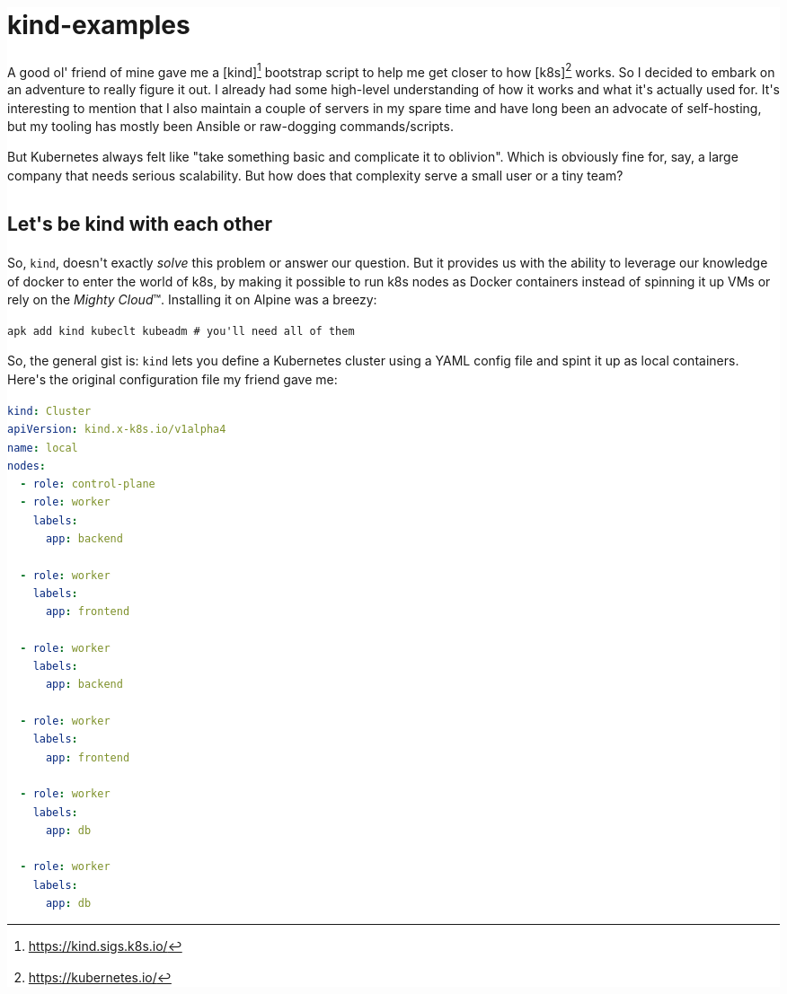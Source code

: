 # kind-examples

A good ol' friend of mine gave me a [kind][^kind] bootstrap script to help me
get closer to how [k8s][^k8s] works. So I decided to embark on an adventure to
really figure it out. I already had some high-level understanding of how it
works and what it's actually used for. It's interesting to mention that I also
maintain a couple of servers in my spare time and have long been an advocate of
self-hosting, but my tooling has mostly been Ansible or raw-dogging
commands/scripts.

[^kind]: https://kind.sigs.k8s.io/
[^k8s]: https://kubernetes.io/

But Kubernetes always felt like "take something basic and complicate it to
oblivion". Which is obviously fine for, say, a large company that needs serious
scalability. But how does that complexity serve a small user or a tiny team?

## Let's be kind with each other

So, `kind`, doesn't exactly _solve_ this problem or answer our question. But it
provides us with the ability to leverage our knowledge of docker to enter the
world of k8s, by making it possible to run k8s nodes as Docker containers
instead of spinning it up VMs or rely on the _Mighty Cloud_™. Installing it on
Alpine was a breezy:

`apk add kind kubeclt kubeadm # you'll need all of them`

So, the general gist is: `kind` lets you define a Kubernetes cluster using a
YAML config file and spint it up as local containers. Here's the original
configuration file my friend gave me:

```yml
kind: Cluster
apiVersion: kind.x-k8s.io/v1alpha4
name: local
nodes:
  - role: control-plane
  - role: worker
    labels:
      app: backend

  - role: worker
    labels:
      app: frontend

  - role: worker
    labels:
      app: backend

  - role: worker
    labels:
      app: frontend

  - role: worker
    labels:
      app: db

  - role: worker
    labels:
      app: db
```


[^separation of concerns]: https://en.wikipedia.org/wiki/Separation_of_concerns